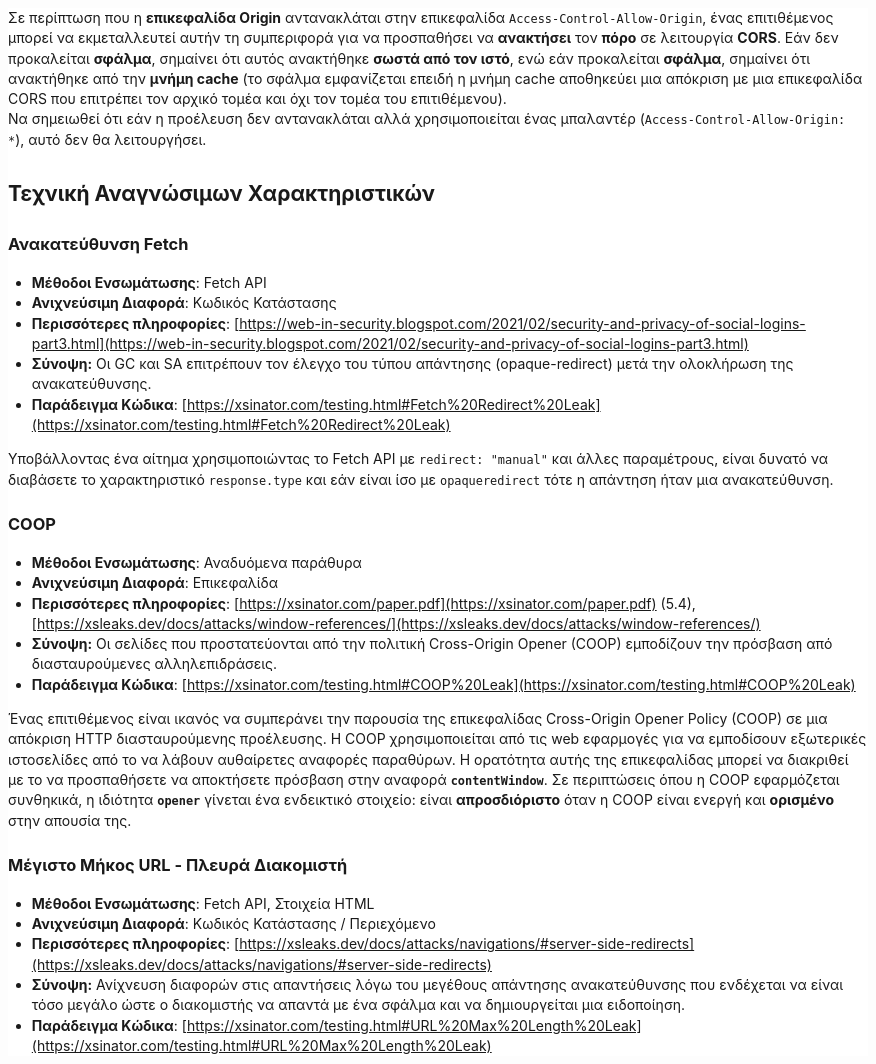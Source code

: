 Σε περίπτωση που η **επικεφαλίδα Origin** αντανακλάται στην επικεφαλίδα `Access-Control-Allow-Origin`, ένας επιτιθέμενος μπορεί να εκμεταλλευτεί αυτήν τη συμπεριφορά για να προσπαθήσει να **ανακτήσει** τον **πόρο** σε λειτουργία **CORS**. Εάν δεν προκαλείται **σφάλμα**, σημαίνει ότι αυτός ανακτήθηκε **σωστά από τον ιστό**, ενώ εάν προκαλείται **σφάλμα**, σημαίνει ότι ανακτήθηκε από την **μνήμη cache** (το σφάλμα εμφανίζεται επειδή η μνήμη cache αποθηκεύει μια απόκριση με μια επικεφαλίδα CORS που επιτρέπει τον αρχικό τομέα και όχι τον τομέα του επιτιθέμενου).\
Να σημειωθεί ότι εάν η προέλευση δεν αντανακλάται αλλά χρησιμοποιείται ένας μπαλαντέρ (`Access-Control-Allow-Origin: *`), αυτό δεν θα λειτουργήσει.

## Τεχνική Αναγνώσιμων Χαρακτηριστικών

### Ανακατεύθυνση Fetch

* **Μέθοδοι Ενσωμάτωσης**: Fetch API
* **Ανιχνεύσιμη Διαφορά**: Κωδικός Κατάστασης
* **Περισσότερες πληροφορίες**: [https://web-in-security.blogspot.com/2021/02/security-and-privacy-of-social-logins-part3.html](https://web-in-security.blogspot.com/2021/02/security-and-privacy-of-social-logins-part3.html)
* **Σύνοψη:** Οι GC και SA επιτρέπουν τον έλεγχο του τύπου απάντησης (opaque-redirect) μετά την ολοκλήρωση της ανακατεύθυνσης.
* **Παράδειγμα Κώδικα**: [https://xsinator.com/testing.html#Fetch%20Redirect%20Leak](https://xsinator.com/testing.html#Fetch%20Redirect%20Leak)

Υποβάλλοντας ένα αίτημα χρησιμοποιώντας το Fetch API με `redirect: "manual"` και άλλες παραμέτρους, είναι δυνατό να διαβάσετε το χαρακτηριστικό `response.type` και εάν είναι ίσο με `opaqueredirect` τότε η απάντηση ήταν μια ανακατεύθυνση.

### COOP

* **Μέθοδοι Ενσωμάτωσης**: Αναδυόμενα παράθυρα
* **Ανιχνεύσιμη Διαφορά**: Επικεφαλίδα
* **Περισσότερες πληροφορίες**: [https://xsinator.com/paper.pdf](https://xsinator.com/paper.pdf) (5.4), [https://xsleaks.dev/docs/attacks/window-references/](https://xsleaks.dev/docs/attacks/window-references/)
* **Σύνοψη:** Οι σελίδες που προστατεύονται από την πολιτική Cross-Origin Opener (COOP) εμποδίζουν την πρόσβαση από διασταυρούμενες αλληλεπιδράσεις.
* **Παράδειγμα Κώδικα**: [https://xsinator.com/testing.html#COOP%20Leak](https://xsinator.com/testing.html#COOP%20Leak)

Ένας επιτιθέμενος είναι ικανός να συμπεράνει την παρουσία της επικεφαλίδας Cross-Origin Opener Policy (COOP) σε μια απόκριση HTTP διασταυρούμενης προέλευσης. Η COOP χρησιμοποιείται από τις web εφαρμογές για να εμποδίσουν εξωτερικές ιστοσελίδες από το να λάβουν αυθαίρετες αναφορές παραθύρων. Η ορατότητα αυτής της επικεφαλίδας μπορεί να διακριθεί με το να προσπαθήσετε να αποκτήσετε πρόσβαση στην αναφορά **`contentWindow`**. Σε περιπτώσεις όπου η COOP εφαρμόζεται συνθηκικά, η ιδιότητα **`opener`** γίνεται ένα ενδεικτικό στοιχείο: είναι **απροσδιόριστο** όταν η COOP είναι ενεργή και **ορισμένο** στην απουσία της.

### Μέγιστο Μήκος URL - Πλευρά Διακομιστή

* **Μέθοδοι Ενσωμάτωσης**: Fetch API, Στοιχεία HTML
* **Ανιχνεύσιμη Διαφορά**: Κωδικός Κατάστασης / Περιεχόμενο
* **Περισσότερες πληροφορίες**: [https://xsleaks.dev/docs/attacks/navigations/#server-side-redirects](https://xsleaks.dev/docs/attacks/navigations/#server-side-redirects)
* **Σύνοψη:** Ανίχνευση διαφορών στις απαντήσεις λόγω του μεγέθους απάντησης ανακατεύθυνσης που ενδέχεται να είναι τόσο μεγάλο ώστε ο διακομιστής να απαντά με ένα σφάλμα και να δημιουργείται μια ειδοποίηση.
* **Παράδειγμα Κώδικα**: [https://xsinator.com/testing.html#URL%20Max%20Length%20Leak](https://xsinator.com/testing.html#URL%20Max%20Length%20Leak)

